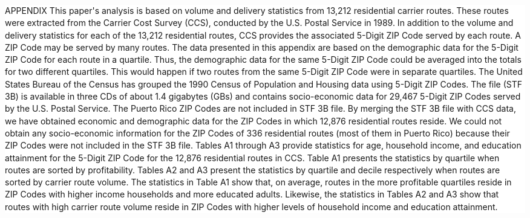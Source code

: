 
APPENDIX
This paper&#x27;s analysis is based on volume and delivery statistics
from 13,212 residential carrier routes. These routes were extracted
from the Carrier Cost Survey (CCS), conducted by t<ignore  id='undefined'><ignore  id='undefined'>he </ignore></ignore><ignore  id='undefined'><ignore  id='undefined'><geo  id='6252001'>U.S.</geo></ignore></ignore><ignore  id='undefined'><ignore  id='undefined'> Po</ignore></ignore>stal
Service in 1989. In addition to the volume and delivery statistics
for each of the 13,212 residential routes, CCS provides the
associated 5-Digit ZIP Code served by each route. A ZIP Code may be
served by many routes. The data presented in this appendix are
based on the demographic data for the 5-Digit ZIP Code for each
route in a quartile. Thus, the demographic data for the same
5-Digit ZIP Code could be averaged into the totals for two
different quartiles. This would happen if two routes from the same
5-Digit ZIP Code were in separate quartiles.
The <geo  id='6252001'>United States</geo> Bureau of the Census has grouped the 1990
Census of Population and Housing data using 5-Digit ZIP Codes. The
file (STF 3B) is available in three CDs of about 1.4 gigabytes
(GBs) and contains socio-economic data for 29,467 5-Digit ZIP Codes
served by th<ignore  id='undefined'><ignore  id='undefined'>e </ignore></ignore><ignore  id='undefined'><ignore  id='undefined'><geo  id='6252001'>U.S.</geo></ignore></ignore><ignore  id='undefined'><ignore  id='undefined'> Po</ignore></ignore>stal Service. The <geo  id='4566966'>Puerto Rico</geo> ZIP Codes are
not included in STF 3B file.
By merging the STF 3B file with CCS data, we have obtained
economic and demographic data for the ZIP Codes in which 12,876
residential routes reside. We could not obtain any socio-economic
information for the ZIP Codes of 336 residential routes (most of
them in <geo  id='4566966'>Puerto Rico</geo>) because their ZIP Codes were not included in
the STF 3B file.
Tables A1 through A3 provide statistics for age, household
income, and education attainment for the 5-Digit ZIP Code for the
12,876 residential routes in CCS. Table A1 presents the statistics
by quartile when routes are sorted by profitability. Tables A2 and
A3 present the statistics by quartile and decile respectively when
routes are sorted by carrier route volume. The statistics in Table
A1 show that, on average, routes in the more profitable quartiles
reside in ZIP Codes with higher income households and more educated
adults. Likewise, the statistics in Tables A2 and A3 show that
routes with high carrier route volume reside in ZIP Codes with
higher levels of household income and education attainment.







